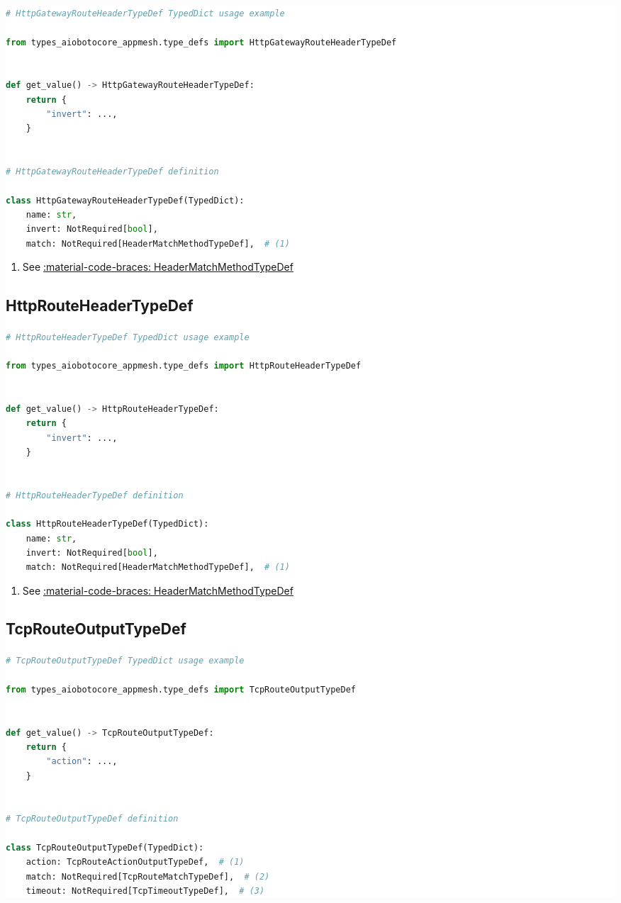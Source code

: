 ```python
# HttpGatewayRouteHeaderTypeDef TypedDict usage example

from types_aiobotocore_appmesh.type_defs import HttpGatewayRouteHeaderTypeDef


def get_value() -> HttpGatewayRouteHeaderTypeDef:
    return {
        "invert": ...,
    }


# HttpGatewayRouteHeaderTypeDef definition

class HttpGatewayRouteHeaderTypeDef(TypedDict):
    name: str,
    invert: NotRequired[bool],
    match: NotRequired[HeaderMatchMethodTypeDef],  # (1)
```

1. See [:material-code-braces: HeaderMatchMethodTypeDef](./type_defs.md#headermatchmethodtypedef) 
## HttpRouteHeaderTypeDef

```python
# HttpRouteHeaderTypeDef TypedDict usage example

from types_aiobotocore_appmesh.type_defs import HttpRouteHeaderTypeDef


def get_value() -> HttpRouteHeaderTypeDef:
    return {
        "invert": ...,
    }


# HttpRouteHeaderTypeDef definition

class HttpRouteHeaderTypeDef(TypedDict):
    name: str,
    invert: NotRequired[bool],
    match: NotRequired[HeaderMatchMethodTypeDef],  # (1)
```

1. See [:material-code-braces: HeaderMatchMethodTypeDef](./type_defs.md#headermatchmethodtypedef) 
## TcpRouteOutputTypeDef

```python
# TcpRouteOutputTypeDef TypedDict usage example

from types_aiobotocore_appmesh.type_defs import TcpRouteOutputTypeDef


def get_value() -> TcpRouteOutputTypeDef:
    return {
        "action": ...,
    }


# TcpRouteOutputTypeDef definition

class TcpRouteOutputTypeDef(TypedDict):
    action: TcpRouteActionOutputTypeDef,  # (1)
    match: NotRequired[TcpRouteMatchTypeDef],  # (2)
    timeout: NotRequired[TcpTimeoutTypeDef],  # (3)
```